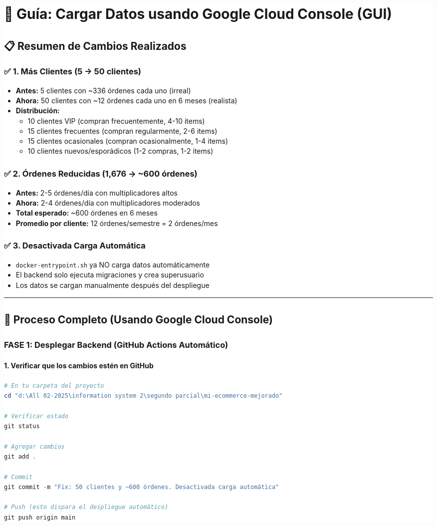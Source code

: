 # 🎨 Guía: Cargar Datos usando Google Cloud Console (GUI)

## 📋 Resumen de Cambios Realizados

### ✅ **1. Más Clientes (5 → 50 clientes)**
- **Antes:** 5 clientes con ~336 órdenes cada uno (irreal)
- **Ahora:** 50 clientes con ~12 órdenes cada uno en 6 meses (realista)
- **Distribución:**
  - 10 clientes VIP (compran frecuentemente, 4-10 items)
  - 15 clientes frecuentes (compran regularmente, 2-6 items)
  - 15 clientes ocasionales (compran ocasionalmente, 1-4 items)
  - 10 clientes nuevos/esporádicos (1-2 compras, 1-2 items)

### ✅ **2. Órdenes Reducidas (1,676 → ~600 órdenes)**
- **Antes:** 2-5 órdenes/día con multiplicadores altos
- **Ahora:** 2-4 órdenes/día con multiplicadores moderados
- **Total esperado:** ~600 órdenes en 6 meses
- **Promedio por cliente:** 12 órdenes/semestre = 2 órdenes/mes

### ✅ **3. Desactivada Carga Automática**
- `docker-entrypoint.sh` ya NO carga datos automáticamente
- El backend solo ejecuta migraciones y crea superusuario
- Los datos se cargan manualmente después del despliegue

---

## 🚀 Proceso Completo (Usando Google Cloud Console)

### **FASE 1: Desplegar Backend (GitHub Actions Automático)**

#### 1. Verificar que los cambios estén en GitHub

```powershell
# En tu carpeta del proyecto
cd "d:\All 02-2025\information system 2\segundo parcial\mi-ecommerce-mejorado"

# Verificar estado
git status

# Agregar cambios
git add .

# Commit
git commit -m "Fix: 50 clientes y ~600 órdenes. Desactivada carga automática"

# Push (esto dispara el despliegue automático)
git push origin main
```
